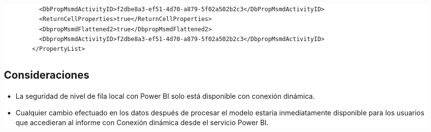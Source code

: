    ```dax
             <DbPropMsmdActivityID>f2dbe8a3-ef51-4d70-a879-5f02a502b2c3</DbPropMsmdActivityID>
             <ReturnCellProperties>true</ReturnCellProperties>
             <DbpropMsmdFlattened2>true</DbpropMsmdFlattened2>
             <DbpropMsmdActivityID>f2dbe8a3-ef51-4d70-a879-5f02a502b2c3</DbpropMsmdActivityID>
           </PropertyList>
   ```

## <a name="considerations"></a>Consideraciones

* La seguridad de nivel de fila local con Power BI solo está disponible con conexión dinámica.

* Cualquier cambio efectuado en los datos después de procesar el modelo estaría inmediatamente disponible para los usuarios que accedieran al informe con Conexión dinámica desde el servicio Power BI.
